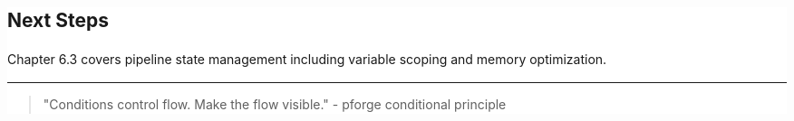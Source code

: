 ## Next Steps

Chapter 6.3 covers pipeline state management including variable scoping and memory optimization.

---

> "Conditions control flow. Make the flow visible." - pforge conditional principle

